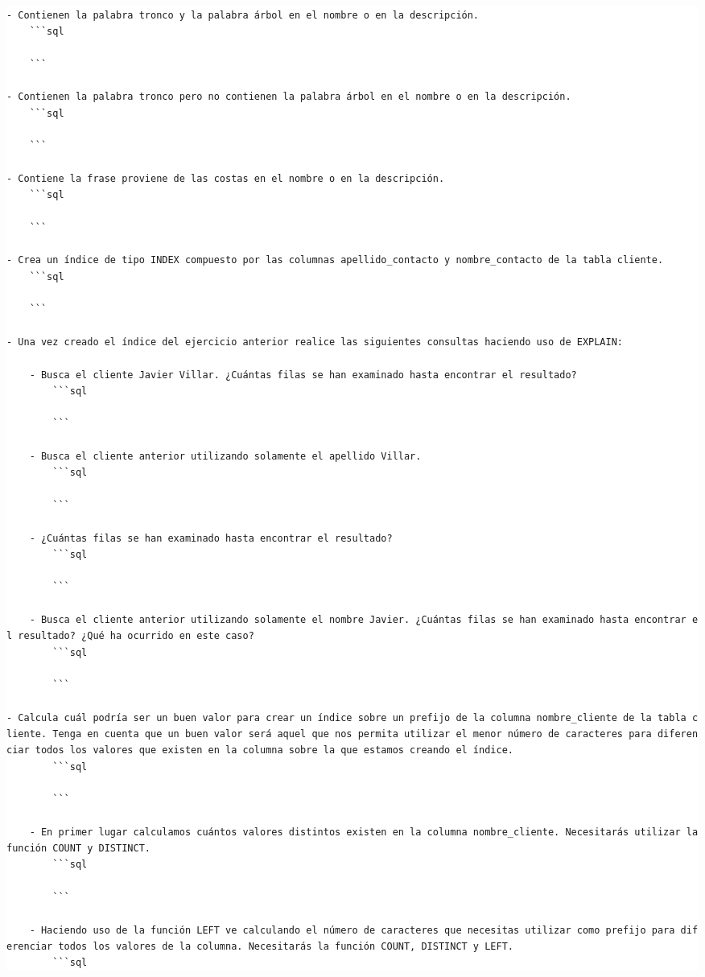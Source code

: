     - Contienen la palabra tronco y la palabra árbol en el nombre o en la descripción.
        ```sql 
        
        ```

    - Contienen la palabra tronco pero no contienen la palabra árbol en el nombre o en la descripción.
        ```sql 
        
        ```

    - Contiene la frase proviene de las costas en el nombre o en la descripción.
        ```sql 
        
        ```

    - Crea un índice de tipo INDEX compuesto por las columnas apellido_contacto y nombre_contacto de la tabla cliente.
        ```sql 
        
        ```

    - Una vez creado el índice del ejercicio anterior realice las siguientes consultas haciendo uso de EXPLAIN:
    
        - Busca el cliente Javier Villar. ¿Cuántas filas se han examinado hasta encontrar el resultado?
            ```sql 
            
            ```

        - Busca el cliente anterior utilizando solamente el apellido Villar.
            ```sql 
            
            ```

        - ¿Cuántas filas se han examinado hasta encontrar el resultado?
            ```sql 
            
            ```

        - Busca el cliente anterior utilizando solamente el nombre Javier. ¿Cuántas filas se han examinado hasta encontrar el resultado? ¿Qué ha ocurrido en este caso?
            ```sql 
            
            ```

    - Calcula cuál podría ser un buen valor para crear un índice sobre un prefijo de la columna nombre_cliente de la tabla cliente. Tenga en cuenta que un buen valor será aquel que nos permita utilizar el menor número de caracteres para diferenciar todos los valores que existen en la columna sobre la que estamos creando el índice.
            ```sql 
            
            ```

        - En primer lugar calculamos cuántos valores distintos existen en la columna nombre_cliente. Necesitarás utilizar la función COUNT y DISTINCT.
            ```sql 
            
            ```

        - Haciendo uso de la función LEFT ve calculando el número de caracteres que necesitas utilizar como prefijo para diferenciar todos los valores de la columna. Necesitarás la función COUNT, DISTINCT y LEFT.
            ```sql 
            